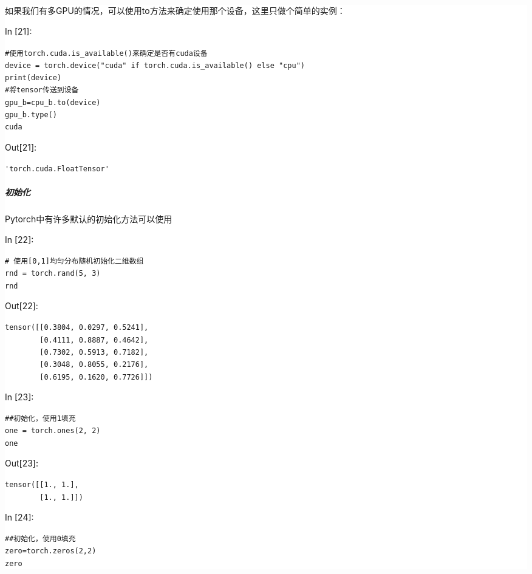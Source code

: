 如果我们有多GPU的情况，可以使用to方法来确定使用那个设备，这里只做个简单的实例：

In [21]:

```
#使用torch.cuda.is_available()来确定是否有cuda设备
device = torch.device("cuda" if torch.cuda.is_available() else "cpu")
print(device)
#将tensor传送到设备
gpu_b=cpu_b.to(device)
gpu_b.type()
cuda
```

Out[21]:

```
'torch.cuda.FloatTensor'
```

##### 初始化

Pytorch中有许多默认的初始化方法可以使用

In [22]:

```
# 使用[0,1]均匀分布随机初始化二维数组
rnd = torch.rand(5, 3)
rnd
```

Out[22]:

```
tensor([[0.3804, 0.0297, 0.5241],
        [0.4111, 0.8887, 0.4642],
        [0.7302, 0.5913, 0.7182],
        [0.3048, 0.8055, 0.2176],
        [0.6195, 0.1620, 0.7726]])
```

In [23]:

```
##初始化，使用1填充
one = torch.ones(2, 2)
one
```

Out[23]:

```
tensor([[1., 1.],
        [1., 1.]])
```

In [24]:

```
##初始化，使用0填充
zero=torch.zeros(2,2)
zero
```
